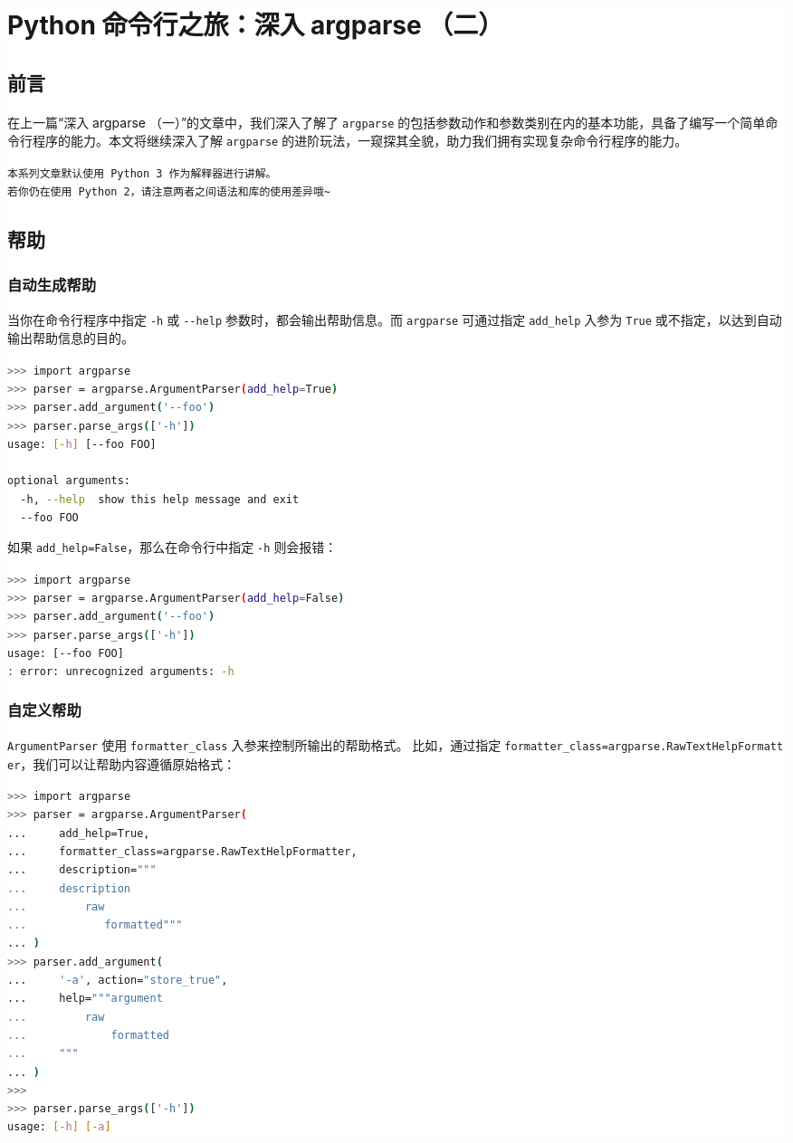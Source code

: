# Python 命令行之旅：深入 argparse （二）

## 前言

在上一篇“深入 argparse （一）”的文章中，我们深入了解了 `argparse` 的包括参数动作和参数类别在内的基本功能，具备了编写一个简单命令行程序的能力。本文将继续深入了解 `argparse` 的进阶玩法，一窥探其全貌，助力我们拥有实现复杂命令行程序的能力。

```
本系列文章默认使用 Python 3 作为解释器进行讲解。
若你仍在使用 Python 2，请注意两者之间语法和库的使用差异哦~
```

## 帮助
### 自动生成帮助
当你在命令行程序中指定 `-h` 或 `--help` 参数时，都会输出帮助信息。而 `argparse` 可通过指定 `add_help` 入参为 `True` 或不指定，以达到自动输出帮助信息的目的。

```bash
>>> import argparse
>>> parser = argparse.ArgumentParser(add_help=True)
>>> parser.add_argument('--foo')
>>> parser.parse_args(['-h'])
usage: [-h] [--foo FOO]

optional arguments:
  -h, --help  show this help message and exit
  --foo FOO
```

如果 `add_help=False`，那么在命令行中指定 `-h` 则会报错：

```bash
>>> import argparse
>>> parser = argparse.ArgumentParser(add_help=False)
>>> parser.add_argument('--foo')
>>> parser.parse_args(['-h'])
usage: [--foo FOO]
: error: unrecognized arguments: -h
```

### 自定义帮助
`ArgumentParser` 使用 `formatter_class` 入参来控制所输出的帮助格式。
比如，通过指定 `formatter_class=argparse.RawTextHelpFormatter`，我们可以让帮助内容遵循原始格式：

```bash
>>> import argparse
>>> parser = argparse.ArgumentParser(
...     add_help=True,
...     formatter_class=argparse.RawTextHelpFormatter,
...     description="""
...     description
...         raw
...            formatted"""
... )
>>> parser.add_argument(
...     '-a', action="store_true",
...     help="""argument
...         raw
...             formatted
...     """
... )
>>>
>>> parser.parse_args(['-h'])
usage: [-h] [-a]
```